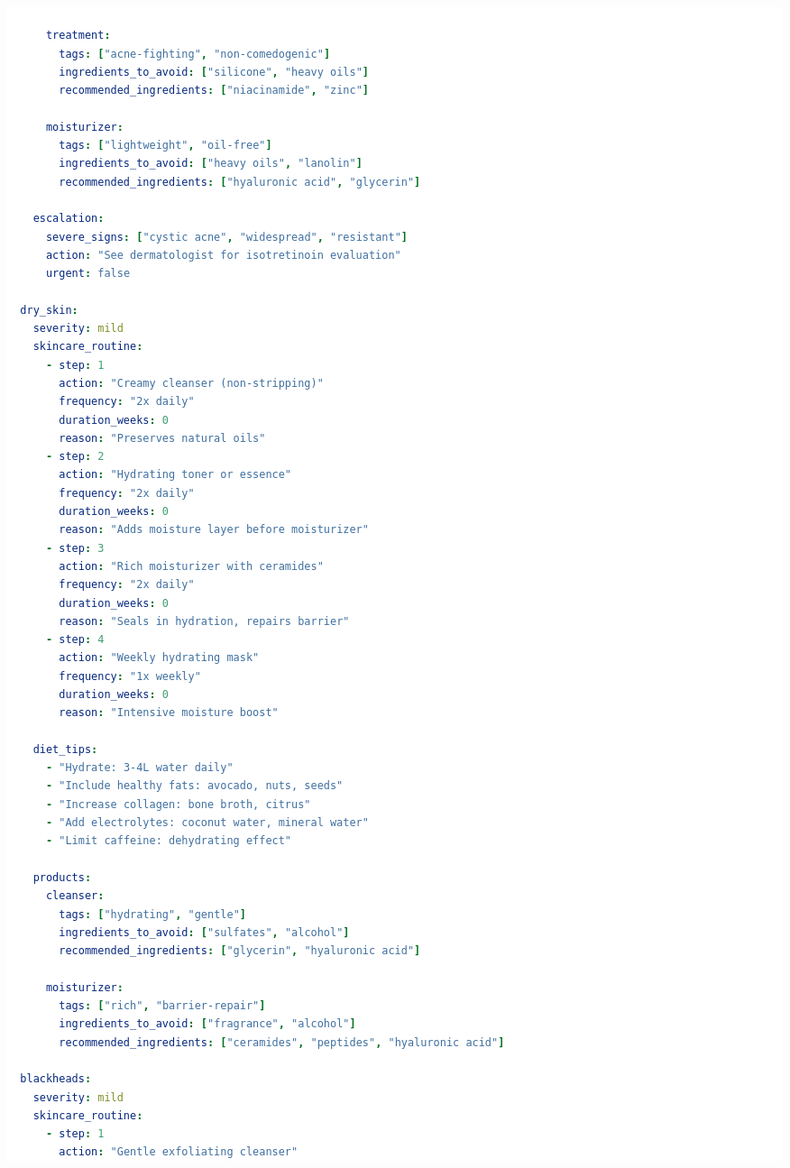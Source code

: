 ```yaml
      
      treatment:
        tags: ["acne-fighting", "non-comedogenic"]
        ingredients_to_avoid: ["silicone", "heavy oils"]
        recommended_ingredients: ["niacinamide", "zinc"]
      
      moisturizer:
        tags: ["lightweight", "oil-free"]
        ingredients_to_avoid: ["heavy oils", "lanolin"]
        recommended_ingredients: ["hyaluronic acid", "glycerin"]
    
    escalation:
      severe_signs: ["cystic acne", "widespread", "resistant"]
      action: "See dermatologist for isotretinoin evaluation"
      urgent: false

  dry_skin:
    severity: mild
    skincare_routine:
      - step: 1
        action: "Creamy cleanser (non-stripping)"
        frequency: "2x daily"
        duration_weeks: 0
        reason: "Preserves natural oils"
      - step: 2
        action: "Hydrating toner or essence"
        frequency: "2x daily"
        duration_weeks: 0
        reason: "Adds moisture layer before moisturizer"
      - step: 3
        action: "Rich moisturizer with ceramides"
        frequency: "2x daily"
        duration_weeks: 0
        reason: "Seals in hydration, repairs barrier"
      - step: 4
        action: "Weekly hydrating mask"
        frequency: "1x weekly"
        duration_weeks: 0
        reason: "Intensive moisture boost"
    
    diet_tips:
      - "Hydrate: 3-4L water daily"
      - "Include healthy fats: avocado, nuts, seeds"
      - "Increase collagen: bone broth, citrus"
      - "Add electrolytes: coconut water, mineral water"
      - "Limit caffeine: dehydrating effect"
    
    products:
      cleanser:
        tags: ["hydrating", "gentle"]
        ingredients_to_avoid: ["sulfates", "alcohol"]
        recommended_ingredients: ["glycerin", "hyaluronic acid"]
      
      moisturizer:
        tags: ["rich", "barrier-repair"]
        ingredients_to_avoid: ["fragrance", "alcohol"]
        recommended_ingredients: ["ceramides", "peptides", "hyaluronic acid"]

  blackheads:
    severity: mild
    skincare_routine:
      - step: 1
        action: "Gentle exfoliating cleanser"
```